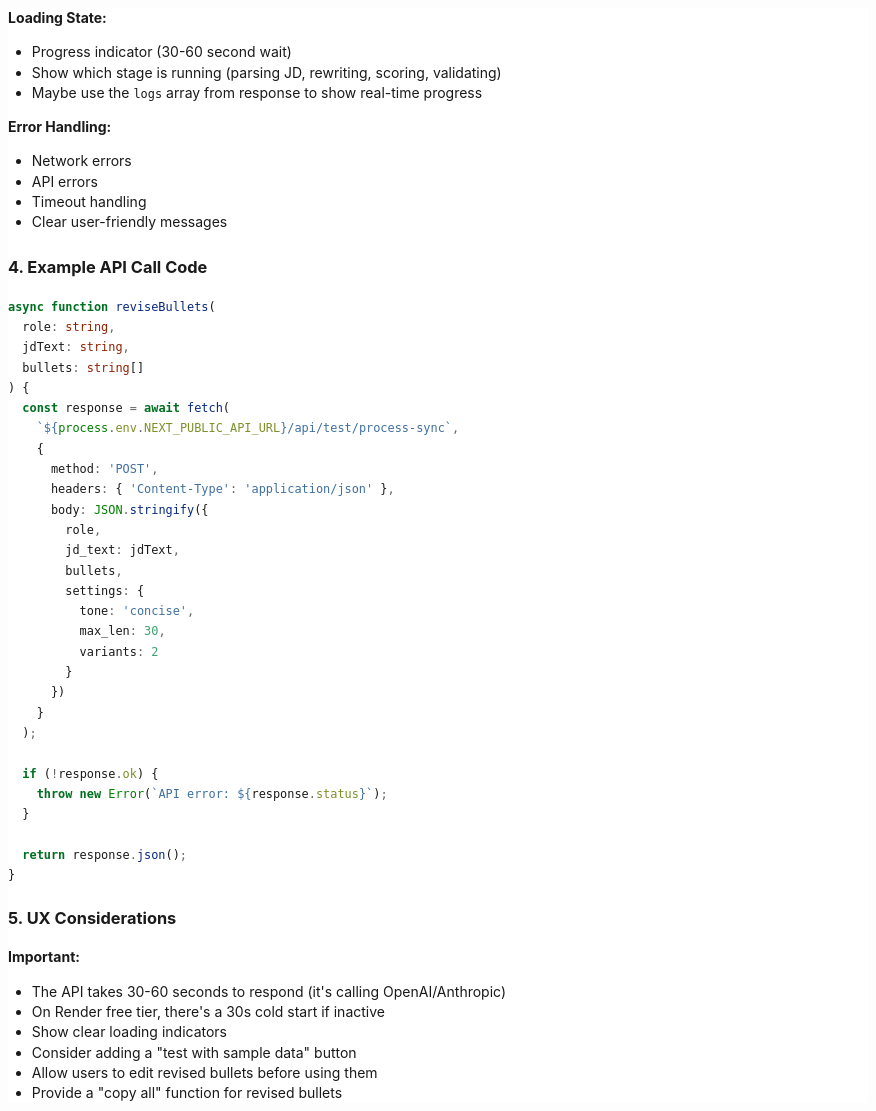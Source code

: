 **Loading State:**
- Progress indicator (30-60 second wait)
- Show which stage is running (parsing JD, rewriting, scoring, validating)
- Maybe use the `logs` array from response to show real-time progress

**Error Handling:**
- Network errors
- API errors
- Timeout handling
- Clear user-friendly messages

### 4. Example API Call Code
```typescript
async function reviseBullets(
  role: string,
  jdText: string,
  bullets: string[]
) {
  const response = await fetch(
    `${process.env.NEXT_PUBLIC_API_URL}/api/test/process-sync`,
    {
      method: 'POST',
      headers: { 'Content-Type': 'application/json' },
      body: JSON.stringify({
        role,
        jd_text: jdText,
        bullets,
        settings: {
          tone: 'concise',
          max_len: 30,
          variants: 2
        }
      })
    }
  );
  
  if (!response.ok) {
    throw new Error(`API error: ${response.status}`);
  }
  
  return response.json();
}
```

### 5. UX Considerations

**Important:**
- The API takes 30-60 seconds to respond (it's calling OpenAI/Anthropic)
- On Render free tier, there's a 30s cold start if inactive
- Show clear loading indicators
- Consider adding a "test with sample data" button
- Allow users to edit revised bullets before using them
- Provide a "copy all" function for revised bullets
